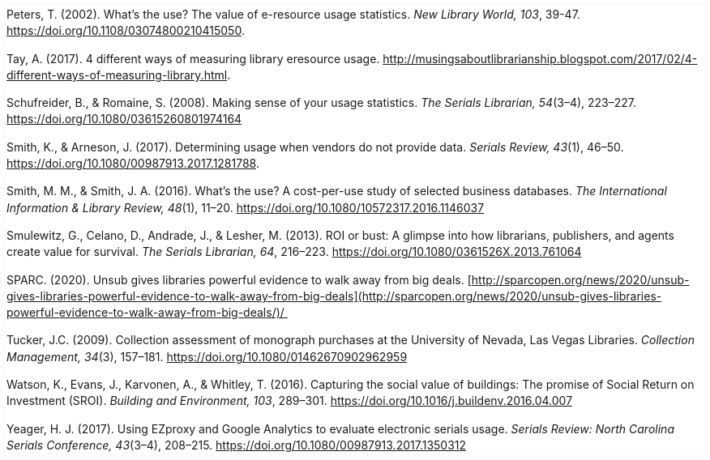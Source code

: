 Peters, T. (2002). What’s the use? The value of e-resource usage statistics. *New Library World, 103*, 39-47. <https://doi.org/10.1108/03074800210415050>.

Tay, A. (2017). 4 different ways of measuring library eresource usage. <http://musingsaboutlibrarianship.blogspot.com/2017/02/4-different-ways-of-measuring-library.html>. 

Schufreider, B., & Romaine, S. (2008). Making sense of your usage statistics. *The Serials Librarian, 54*(3–4), 223–227. <https://doi.org/10.1080/03615260801974164>

Smith, K., & Arneson, J. (2017). Determining usage when vendors do not provide data. *Serials Review, 43*(1), 46–50. <https://doi.org/10.1080/00987913.2017.1281788>.

Smith, M. M., & Smith, J. A. (2016). What’s the use? A cost-per-use study of selected business databases. *The International Information & Library Review, 48*(1), 11–20. <https://doi.org/10.1080/10572317.2016.1146037>

Smulewitz, G., Celano, D., Andrade, J., & Lesher, M. (2013). ROI or bust: A glimpse into how librarians, publishers, and agents create value for survival. *The Serials Librarian, 64*, 216–223. <https://doi.org/10.1080/0361526X.2013.761064>

SPARC. (2020). Unsub gives libraries powerful evidence to walk away from big deals. [http://sparcopen.org/news/2020/unsub-gives-libraries-powerful-evidence-to-walk-away-from-big-deals](http://sparcopen.org/news/2020/unsub-gives-libraries-powerful-evidence-to-walk-away-from-big-deals/)/ 

Tucker, J.C. (2009). Collection assessment of monograph purchases at the University of Nevada, Las Vegas Libraries. *Collection Management, 34*(3), 157–181. <https://doi.org/10.1080/01462670902962959>

Watson, K., Evans, J., Karvonen, A., & Whitley, T. (2016). Capturing the social value of buildings: The promise of Social Return on Investment (SROI). *Building and Environment, 103*, 289–301. <https://doi.org/10.1016/j.buildenv.2016.04.007>

Yeager, H. J. (2017). Using EZproxy and Google Analytics to evaluate electronic serials usage. *Serials Review: North Carolina Serials Conference, 43*(3–4), 208–215. <https://doi.org/10.1080/00987913.2017.1350312>